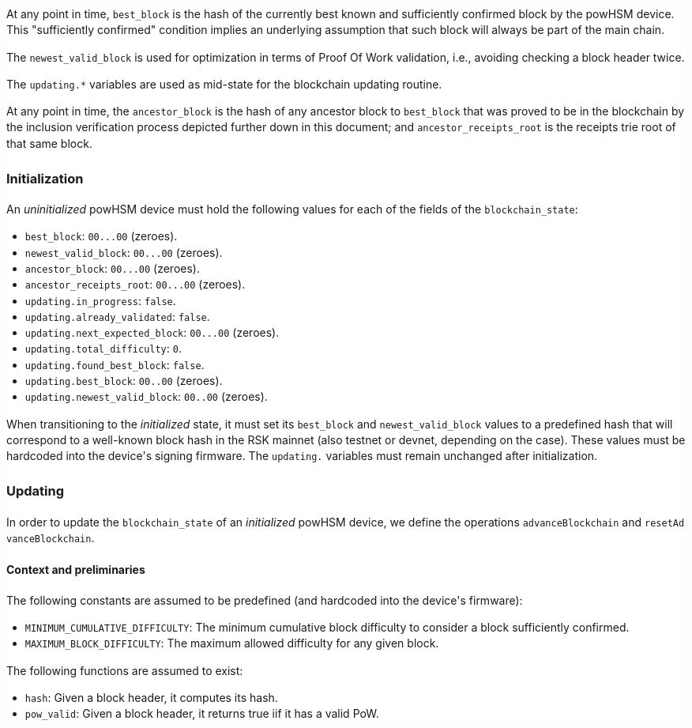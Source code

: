 At any point in time, `best_block` is the hash of the currently best known and sufficiently confirmed block by the powHSM device. This "sufficiently confirmed" condition implies an underlying assumption that such block will always be part of the main chain.

The `newest_valid_block` is used for optimization in terms of Proof Of Work validation, i.e., avoiding checking a block header twice.

The `updating.*` variables are used as mid-state for the blockchain updating routine.

At any point in time, the `ancestor_block` is the hash of any ancestor block to `best_block` that was proved to be in the blockchain by the inclusion verification process depicted further down in this document; and `ancestor_receipts_root` is the receipts trie root of that same block.

### Initialization

An *uninitialized* powHSM device must hold the following values for each of the fields of the `blockchain_state`:

- `best_block`: `00...00` (zeroes).
- `newest_valid_block`: `00...00` (zeroes).
- `ancestor_block`: `00...00` (zeroes).
- `ancestor_receipts_root`: `00...00` (zeroes).
- `updating.in_progress`: `false`.
- `updating.already_validated`: `false`.
- `updating.next_expected_block`: `00...00` (zeroes).
- `updating.total_difficulty`: `0`.
- `updating.found_best_block`: `false`.
- `updating.best_block`: `00..00` (zeroes).
- `updating.newest_valid_block`: `00..00` (zeroes).

When transitioning to the *initialized* state, it must set its `best_block` and `newest_valid_block` values to a predefined hash that will correspond to a well-known block hash in the RSK mainnet (also testnet or devnet, depending on the case). These values must be hardcoded into the device's signing firmware. The `updating.` variables must remain unchanged after initialization.

### Updating

In order to update the `blockchain_state` of an *initialized* powHSM device, we define the operations `advanceBlockchain` and `resetAdvanceBlockchain`.

#### Context and preliminaries

The following constants are assumed to be predefined (and hardcoded into the device's firmware):

- `MINIMUM_CUMULATIVE_DIFFICULTY`: The minimum cumulative block difficulty to consider a block sufficiently confirmed.
- `MAXIMUM_BLOCK_DIFFICULTY`: The maximum allowed difficulty for any given block.

The following functions are assumed to exist:

- `hash`: Given a block header, it computes its hash.
- `pow_valid`: Given a block header, it returns true iif it has a valid PoW.
